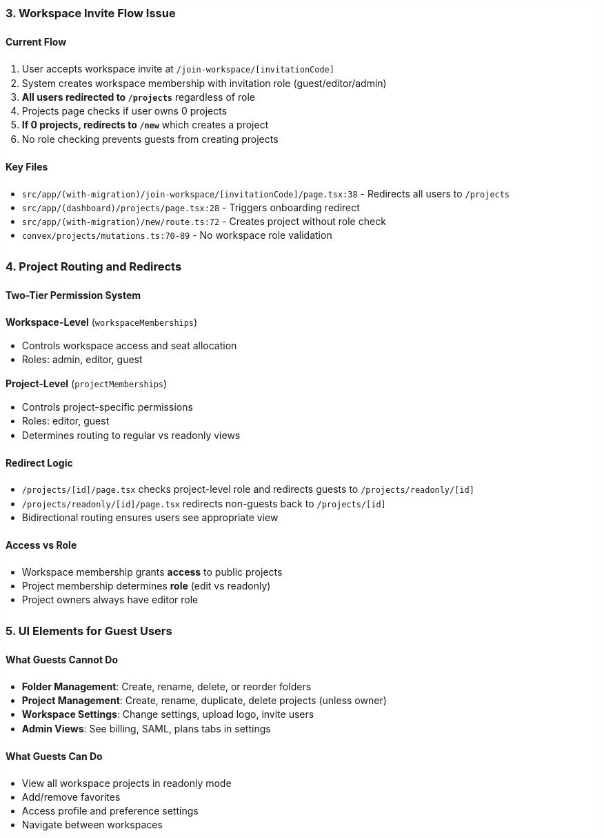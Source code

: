 ### 3. Workspace Invite Flow Issue

#### Current Flow
1. User accepts workspace invite at `/join-workspace/[invitationCode]`
2. System creates workspace membership with invitation role (guest/editor/admin)
3. **All users redirected to `/projects`** regardless of role
4. Projects page checks if user owns 0 projects
5. **If 0 projects, redirects to `/new`** which creates a project
6. No role checking prevents guests from creating projects

#### Key Files
- `src/app/(with-migration)/join-workspace/[invitationCode]/page.tsx:38` - Redirects all users to `/projects`
- `src/app/(dashboard)/projects/page.tsx:28` - Triggers onboarding redirect
- `src/app/(with-migration)/new/route.ts:72` - Creates project without role check
- `convex/projects/mutations.ts:70-89` - No workspace role validation

### 4. Project Routing and Redirects

#### Two-Tier Permission System

**Workspace-Level** (`workspaceMemberships`)
- Controls workspace access and seat allocation
- Roles: admin, editor, guest

**Project-Level** (`projectMemberships`)
- Controls project-specific permissions
- Roles: editor, guest
- Determines routing to regular vs readonly views

#### Redirect Logic
- `/projects/[id]/page.tsx` checks project-level role and redirects guests to `/projects/readonly/[id]`
- `/projects/readonly/[id]/page.tsx` redirects non-guests back to `/projects/[id]`
- Bidirectional routing ensures users see appropriate view

#### Access vs Role
- Workspace membership grants **access** to public projects
- Project membership determines **role** (edit vs readonly)
- Project owners always have editor role

### 5. UI Elements for Guest Users

#### What Guests Cannot Do
- **Folder Management**: Create, rename, delete, or reorder folders
- **Project Management**: Create, rename, duplicate, delete projects (unless owner)
- **Workspace Settings**: Change settings, upload logo, invite users
- **Admin Views**: See billing, SAML, plans tabs in settings

#### What Guests Can Do
- View all workspace projects in readonly mode
- Add/remove favorites
- Access profile and preference settings
- Navigate between workspaces
